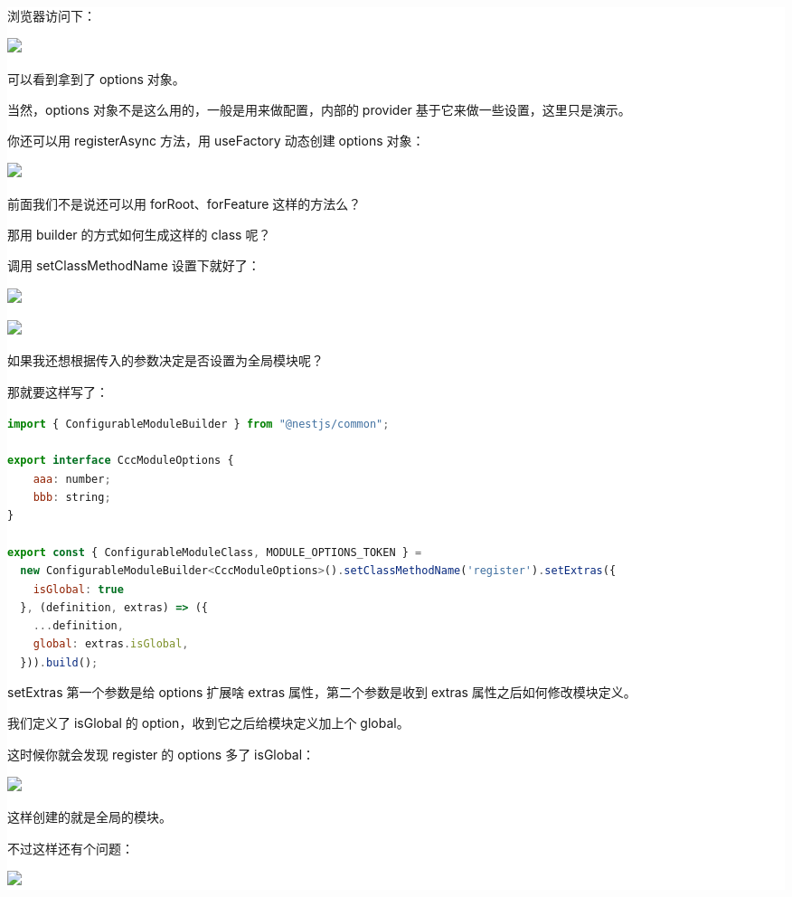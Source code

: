 浏览器访问下：

![](https://p6-juejin.byteimg.com/tos-cn-i-k3u1fbpfcp/66c068786e744a20aed3349bed11abb6~tplv-k3u1fbpfcp-watermark.image?)

可以看到拿到了 options 对象。

当然，options 对象不是这么用的，一般是用来做配置，内部的 provider 基于它来做一些设置，这里只是演示。

你还可以用 registerAsync 方法，用 useFactory 动态创建 options 对象：

![](https://p3-juejin.byteimg.com/tos-cn-i-k3u1fbpfcp/50a913efd7e8479fb54f47e517f78ad4~tplv-k3u1fbpfcp-watermark.image?)

前面我们不是说还可以用 forRoot、forFeature 这样的方法么？

那用 builder 的方式如何生成这样的 class 呢？

调用 setClassMethodName 设置下就好了：

![](https://p6-juejin.byteimg.com/tos-cn-i-k3u1fbpfcp/f63a5c0c2f2c40cb9a0719f8afe559dc~tplv-k3u1fbpfcp-watermark.image?)

![](https://p3-juejin.byteimg.com/tos-cn-i-k3u1fbpfcp/d9cad02e3bb84836adc5695ac32f0f06~tplv-k3u1fbpfcp-watermark.image?)

如果我还想根据传入的参数决定是否设置为全局模块呢？

那就要这样写了：

```javascript
import { ConfigurableModuleBuilder } from "@nestjs/common";

export interface CccModuleOptions {
    aaa: number;
    bbb: string;
}

export const { ConfigurableModuleClass, MODULE_OPTIONS_TOKEN } =
  new ConfigurableModuleBuilder<CccModuleOptions>().setClassMethodName('register').setExtras({
    isGlobal: true
  }, (definition, extras) => ({
    ...definition,
    global: extras.isGlobal,
  })).build();

```

setExtras 第一个参数是给 options 扩展啥 extras 属性，第二个参数是收到 extras 属性之后如何修改模块定义。

我们定义了 isGlobal 的 option，收到它之后给模块定义加上个 global。

这时候你就会发现 register 的 options 多了 isGlobal：

![](https://p6-juejin.byteimg.com/tos-cn-i-k3u1fbpfcp/4bf3b9deaeb54f93a188e3047a12af17~tplv-k3u1fbpfcp-watermark.image?)

这样创建的就是全局的模块。

不过这样还有个问题：

![](https://p3-juejin.byteimg.com/tos-cn-i-k3u1fbpfcp/1b88e8a8367840b0b4961162a5b8b69b~tplv-k3u1fbpfcp-watermark.image?)

